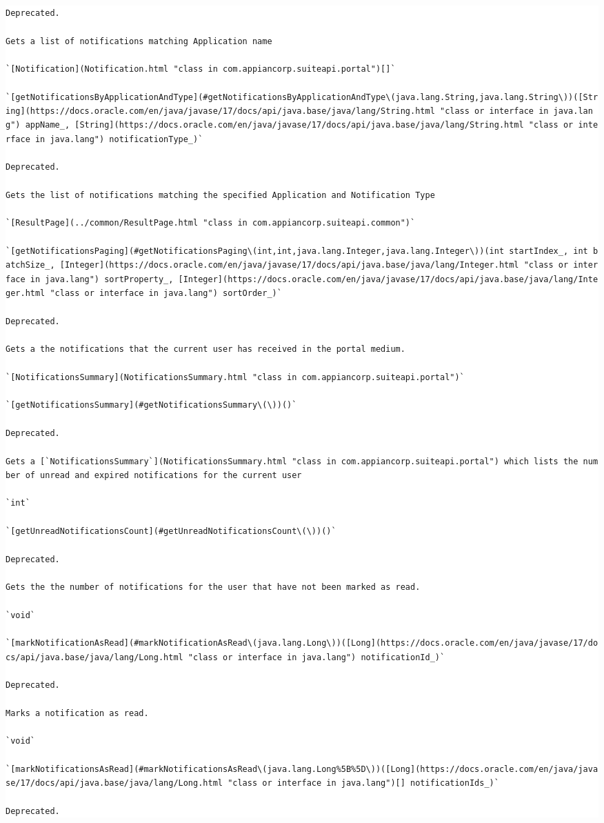     Deprecated.

    Gets a list of notifications matching Application name

    `[Notification](Notification.html "class in com.appiancorp.suiteapi.portal")[]`

    `[getNotificationsByApplicationAndType](#getNotificationsByApplicationAndType\(java.lang.String,java.lang.String\))([String](https://docs.oracle.com/en/java/javase/17/docs/api/java.base/java/lang/String.html "class or interface in java.lang") appName_, [String](https://docs.oracle.com/en/java/javase/17/docs/api/java.base/java/lang/String.html "class or interface in java.lang") notificationType_)`

    Deprecated.

    Gets the list of notifications matching the specified Application and Notification Type

    `[ResultPage](../common/ResultPage.html "class in com.appiancorp.suiteapi.common")`

    `[getNotificationsPaging](#getNotificationsPaging\(int,int,java.lang.Integer,java.lang.Integer\))(int startIndex_, int batchSize_, [Integer](https://docs.oracle.com/en/java/javase/17/docs/api/java.base/java/lang/Integer.html "class or interface in java.lang") sortProperty_, [Integer](https://docs.oracle.com/en/java/javase/17/docs/api/java.base/java/lang/Integer.html "class or interface in java.lang") sortOrder_)`

    Deprecated.

    Gets a the notifications that the current user has received in the portal medium.

    `[NotificationsSummary](NotificationsSummary.html "class in com.appiancorp.suiteapi.portal")`

    `[getNotificationsSummary](#getNotificationsSummary\(\))()`

    Deprecated.

    Gets a [`NotificationsSummary`](NotificationsSummary.html "class in com.appiancorp.suiteapi.portal") which lists the number of unread and expired notifications for the current user

    `int`

    `[getUnreadNotificationsCount](#getUnreadNotificationsCount\(\))()`

    Deprecated.

    Gets the the number of notifications for the user that have not been marked as read.

    `void`

    `[markNotificationAsRead](#markNotificationAsRead\(java.lang.Long\))([Long](https://docs.oracle.com/en/java/javase/17/docs/api/java.base/java/lang/Long.html "class or interface in java.lang") notificationId_)`

    Deprecated.

    Marks a notification as read.

    `void`

    `[markNotificationsAsRead](#markNotificationsAsRead\(java.lang.Long%5B%5D\))([Long](https://docs.oracle.com/en/java/javase/17/docs/api/java.base/java/lang/Long.html "class or interface in java.lang")[] notificationIds_)`

    Deprecated.
